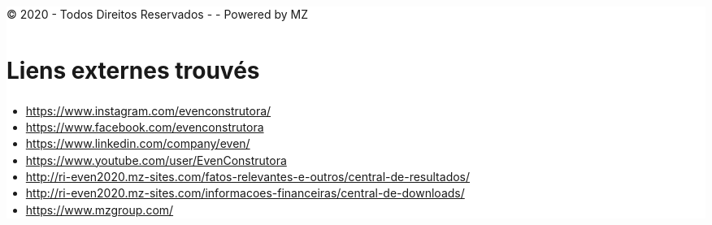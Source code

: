 
© 2020 - Todos Direitos Reservados -  - 
Powered by MZ


# Liens externes trouvés
- https://www.instagram.com/evenconstrutora/
- https://www.facebook.com/evenconstrutora
- https://www.linkedin.com/company/even/
- https://www.youtube.com/user/EvenConstrutora
- http://ri-even2020.mz-sites.com/fatos-relevantes-e-outros/central-de-resultados/
- http://ri-even2020.mz-sites.com/informacoes-financeiras/central-de-downloads/
- https://www.mzgroup.com/